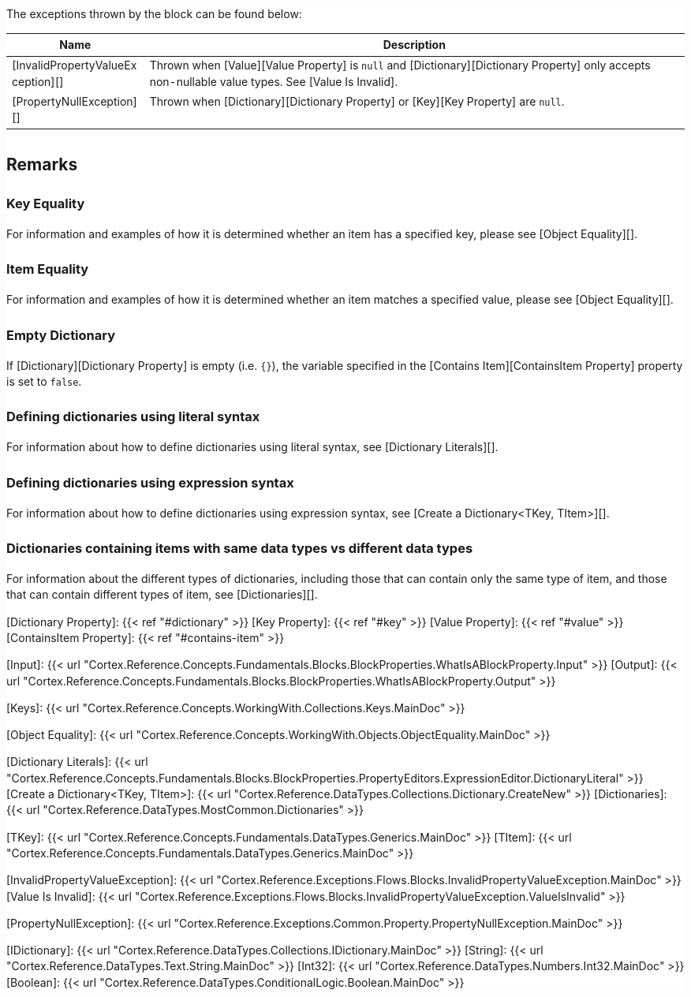 The exceptions thrown by the block can be found below:

| Name     | Description |
|----------|----------|
| [InvalidPropertyValueException][] | Thrown when [Value][Value Property] is `null` and [Dictionary][Dictionary Property] only accepts non-nullable value types. See [Value Is Invalid]. |
| [PropertyNullException][] | Thrown when [Dictionary][Dictionary Property] or [Key][Key Property] are `null`. |

## Remarks

### Key Equality

For information and examples of how it is determined whether an item has a specified key, please see [Object Equality][].

### Item Equality

For information and examples of how it is determined whether an item matches a specified value, please see [Object Equality][].

### Empty Dictionary

If [Dictionary][Dictionary Property] is empty (i.e. `{}`), the variable specified in the [Contains Item][ContainsItem Property] property is set to `false`.

### Defining dictionaries using literal syntax

For information about how to define dictionaries using literal syntax, see [Dictionary Literals][].

### Defining dictionaries using expression syntax

For information about how to define dictionaries using expression syntax, see [Create a Dictionary&lt;TKey, TItem&gt;][].

### Dictionaries containing items with same data types vs different data types

For information about the different types of dictionaries, including those that can contain only the same type of item, and those that can contain different types of item, see [Dictionaries][].

[Dictionary Property]: {{< ref "#dictionary" >}}
[Key Property]: {{< ref "#key" >}}
[Value Property]: {{< ref "#value" >}}
[ContainsItem Property]: {{< ref "#contains-item" >}}

[Input]: {{< url "Cortex.Reference.Concepts.Fundamentals.Blocks.BlockProperties.WhatIsABlockProperty.Input" >}}
[Output]: {{< url "Cortex.Reference.Concepts.Fundamentals.Blocks.BlockProperties.WhatIsABlockProperty.Output" >}}

[Keys]: {{< url "Cortex.Reference.Concepts.WorkingWith.Collections.Keys.MainDoc" >}}

[Object Equality]: {{< url "Cortex.Reference.Concepts.WorkingWith.Objects.ObjectEquality.MainDoc" >}}

[Dictionary Literals]: {{< url "Cortex.Reference.Concepts.Fundamentals.Blocks.BlockProperties.PropertyEditors.ExpressionEditor.DictionaryLiteral" >}}
[Create a Dictionary&lt;TKey, TItem&gt;]: {{< url "Cortex.Reference.DataTypes.Collections.Dictionary.CreateNew" >}}
[Dictionaries]: {{< url "Cortex.Reference.DataTypes.MostCommon.Dictionaries" >}}

[TKey]: {{< url "Cortex.Reference.Concepts.Fundamentals.DataTypes.Generics.MainDoc" >}}
[TItem]: {{< url "Cortex.Reference.Concepts.Fundamentals.DataTypes.Generics.MainDoc" >}}

[InvalidPropertyValueException]: {{< url "Cortex.Reference.Exceptions.Flows.Blocks.InvalidPropertyValueException.MainDoc" >}}
[Value Is Invalid]: {{< url "Cortex.Reference.Exceptions.Flows.Blocks.InvalidPropertyValueException.ValueIsInvalid" >}}

[PropertyNullException]: {{< url "Cortex.Reference.Exceptions.Common.Property.PropertyNullException.MainDoc" >}}

[IDictionary]: {{< url "Cortex.Reference.DataTypes.Collections.IDictionary.MainDoc" >}}
[String]: {{< url "Cortex.Reference.DataTypes.Text.String.MainDoc" >}}
[Int32]: {{< url "Cortex.Reference.DataTypes.Numbers.Int32.MainDoc" >}}
[Boolean]: {{< url "Cortex.Reference.DataTypes.ConditionalLogic.Boolean.MainDoc" >}}
